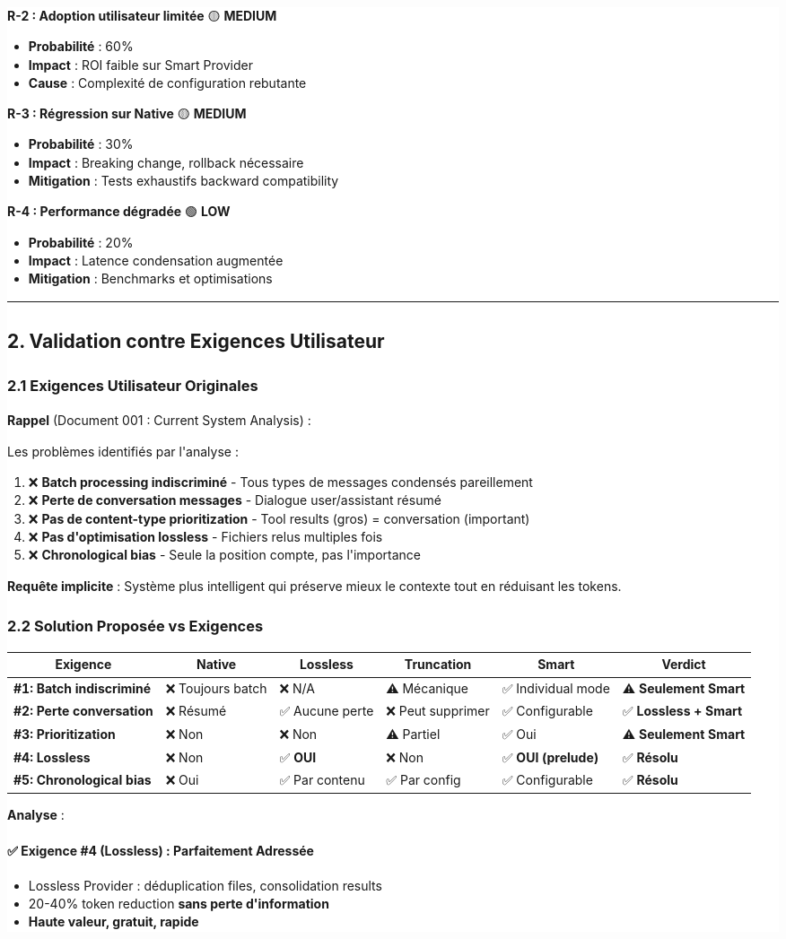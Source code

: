 **R-2 : Adoption utilisateur limitée** 🟡 **MEDIUM**
- **Probabilité** : 60%
- **Impact** : ROI faible sur Smart Provider
- **Cause** : Complexité de configuration rebutante

**R-3 : Régression sur Native** 🟡 **MEDIUM**
- **Probabilité** : 30%
- **Impact** : Breaking change, rollback nécessaire
- **Mitigation** : Tests exhaustifs backward compatibility

**R-4 : Performance dégradée** 🟢 **LOW**
- **Probabilité** : 20%
- **Impact** : Latence condensation augmentée
- **Mitigation** : Benchmarks et optimisations

---

## 2. Validation contre Exigences Utilisateur

### 2.1 Exigences Utilisateur Originales

**Rappel** (Document 001 : Current System Analysis) :

Les problèmes identifiés par l'analyse :
1. ❌ **Batch processing indiscriminé** - Tous types de messages condensés pareillement
2. ❌ **Perte de conversation messages** - Dialogue user/assistant résumé
3. ❌ **Pas de content-type prioritization** - Tool results (gros) = conversation (important)
4. ❌ **Pas d'optimisation lossless** - Fichiers relus multiples fois
5. ❌ **Chronological bias** - Seule la position compte, pas l'importance

**Requête implicite** : Système plus intelligent qui préserve mieux le contexte tout en réduisant les tokens.

### 2.2 Solution Proposée vs Exigences

| Exigence | Native | Lossless | Truncation | Smart | Verdict |
|----------|--------|----------|------------|-------|---------|
| **#1: Batch indiscriminé** | ❌ Toujours batch | ❌ N/A | ⚠️ Mécanique | ✅ Individual mode | ⚠️ **Seulement Smart** |
| **#2: Perte conversation** | ❌ Résumé | ✅ Aucune perte | ❌ Peut supprimer | ✅ Configurable | ✅ **Lossless + Smart** |
| **#3: Prioritization** | ❌ Non | ❌ Non | ⚠️ Partiel | ✅ Oui | ⚠️ **Seulement Smart** |
| **#4: Lossless** | ❌ Non | ✅ **OUI** | ❌ Non | ✅ **OUI (prelude)** | ✅ **Résolu** |
| **#5: Chronological bias** | ❌ Oui | ✅ Par contenu | ✅ Par config | ✅ Configurable | ✅ **Résolu** |

**Analyse** :

#### ✅ **Exigence #4 (Lossless) : Parfaitement Adressée**
- Lossless Provider : déduplication files, consolidation results
- 20-40% token reduction **sans perte d'information**
- **Haute valeur, gratuit, rapide**

